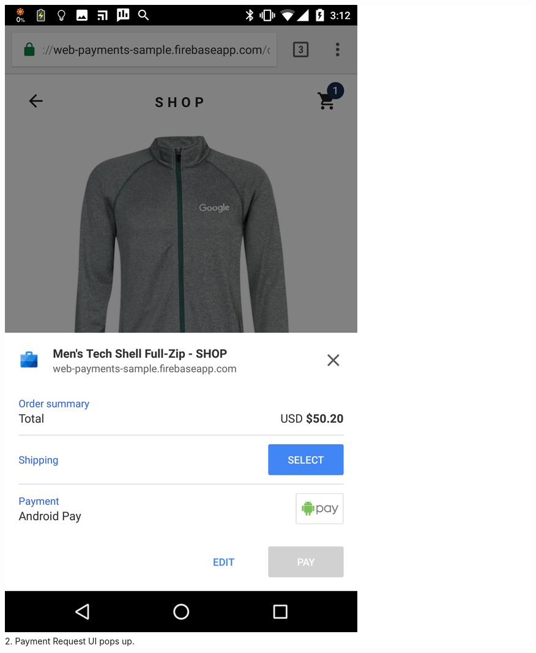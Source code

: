   <img src="images/how_it_works_2.png">
  <figcaption>2. Payment Request UI pops up.</figcaption>
</figure>
<figure>